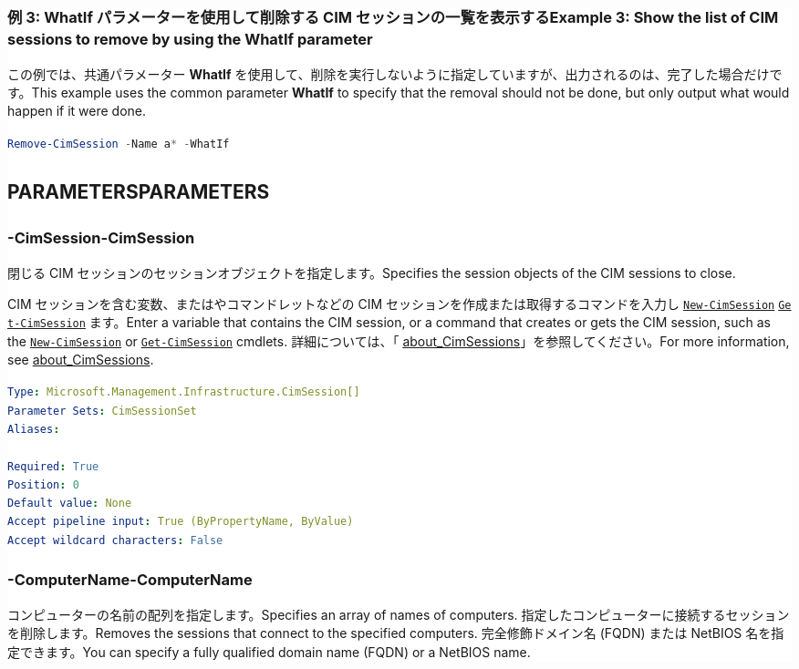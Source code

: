 ### <span data-ttu-id="11087-118">例 3: WhatIf パラメーターを使用して削除する CIM セッションの一覧を表示する</span><span class="sxs-lookup"><span data-stu-id="11087-118">Example 3: Show the list of CIM sessions to remove by using the WhatIf parameter</span></span>

<span data-ttu-id="11087-119">この例では、共通パラメーター **WhatIf** を使用して、削除を実行しないように指定していますが、出力されるのは、完了した場合だけです。</span><span class="sxs-lookup"><span data-stu-id="11087-119">This example uses the common parameter **WhatIf** to specify that the removal should not be done, but only output what would happen if it were done.</span></span>

```powershell
Remove-CimSession -Name a* -WhatIf
```

## <span data-ttu-id="11087-120">PARAMETERS</span><span class="sxs-lookup"><span data-stu-id="11087-120">PARAMETERS</span></span>

### <span data-ttu-id="11087-121">-CimSession</span><span class="sxs-lookup"><span data-stu-id="11087-121">-CimSession</span></span>

<span data-ttu-id="11087-122">閉じる CIM セッションのセッションオブジェクトを指定します。</span><span class="sxs-lookup"><span data-stu-id="11087-122">Specifies the session objects of the CIM sessions to close.</span></span>

<span data-ttu-id="11087-123">CIM セッションを含む変数、またはやコマンドレットなどの CIM セッションを作成または取得するコマンドを入力し [`New-CimSession`](New-CimSession.md) [`Get-CimSession`](Get-CimSession.md) ます。</span><span class="sxs-lookup"><span data-stu-id="11087-123">Enter a variable that contains the CIM session, or a command that creates or gets the CIM session, such as the [`New-CimSession`](New-CimSession.md) or [`Get-CimSession`](Get-CimSession.md) cmdlets.</span></span>
<span data-ttu-id="11087-124">詳細については、「 [about_CimSessions](../Microsoft.PowerShell.Core/About/about_CimSession.md)」を参照してください。</span><span class="sxs-lookup"><span data-stu-id="11087-124">For more information, see [about_CimSessions](../Microsoft.PowerShell.Core/About/about_CimSession.md).</span></span>

```yaml
Type: Microsoft.Management.Infrastructure.CimSession[]
Parameter Sets: CimSessionSet
Aliases:

Required: True
Position: 0
Default value: None
Accept pipeline input: True (ByPropertyName, ByValue)
Accept wildcard characters: False
```

### <span data-ttu-id="11087-125">-ComputerName</span><span class="sxs-lookup"><span data-stu-id="11087-125">-ComputerName</span></span>

<span data-ttu-id="11087-126">コンピューターの名前の配列を指定します。</span><span class="sxs-lookup"><span data-stu-id="11087-126">Specifies an array of names of computers.</span></span> <span data-ttu-id="11087-127">指定したコンピューターに接続するセッションを削除します。</span><span class="sxs-lookup"><span data-stu-id="11087-127">Removes the sessions that connect to the specified computers.</span></span> <span data-ttu-id="11087-128">完全修飾ドメイン名 (FQDN) または NetBIOS 名を指定できます。</span><span class="sxs-lookup"><span data-stu-id="11087-128">You can specify a fully qualified domain name (FQDN) or a NetBIOS name.</span></span>
